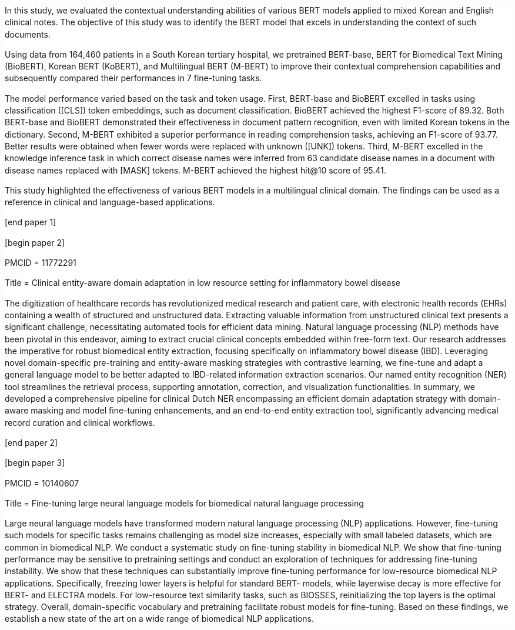 In this study, we evaluated the contextual understanding abilities of various BERT models applied to mixed Korean and English clinical notes. The objective of this study was to identify the BERT model that excels in understanding the context of such documents.

Using data from 164,460 patients in a South Korean tertiary hospital, we pretrained BERT-base, BERT for Biomedical Text Mining (BioBERT), Korean BERT (KoBERT), and Multilingual BERT (M-BERT) to improve their contextual comprehension capabilities and subsequently compared their performances in 7 fine-tuning tasks.

The model performance varied based on the task and token usage. First, BERT-base and BioBERT excelled in tasks using classification ([CLS]) token embeddings, such as document classification. BioBERT achieved the highest F1-score of 89.32. Both BERT-base and BioBERT demonstrated their effectiveness in document pattern recognition, even with limited Korean tokens in the dictionary. Second, M-BERT exhibited a superior performance in reading comprehension tasks, achieving an F1-score of 93.77. Better results were obtained when fewer words were replaced with unknown ([UNK]) tokens. Third, M-BERT excelled in the knowledge inference task in which correct disease names were inferred from 63 candidate disease names in a document with disease names replaced with [MASK] tokens. M-BERT achieved the highest hit@10 score of 95.41.

This study highlighted the effectiveness of various BERT models in a multilingual clinical domain. The findings can be used as a reference in clinical and language-based applications.

[end paper 1]

[begin paper 2]

PMCID = 11772291

Title = Clinical entity-aware domain adaptation in low resource setting for inflammatory bowel disease

The digitization of healthcare records has revolutionized medical research and patient care, with electronic health records (EHRs) containing a wealth of structured and unstructured data. Extracting valuable information from unstructured clinical text presents a significant challenge, necessitating automated tools for efficient data mining. Natural language processing (NLP) methods have been pivotal in this endeavor, aiming to extract crucial clinical concepts embedded within free-form text. Our research addresses the imperative for robust biomedical entity extraction, focusing specifically on inflammatory bowel disease (IBD). Leveraging novel domain-specific pre-training and entity-aware masking strategies with contrastive learning, we fine-tune and adapt a general language model to be better adapted to IBD-related information extraction scenarios. Our named entity recognition (NER) tool streamlines the retrieval process, supporting annotation, correction, and visualization functionalities. In summary, we developed a comprehensive pipeline for clinical Dutch NER encompassing an efficient domain adaptation strategy with domain-aware masking and model fine-tuning enhancements, and an end-to-end entity extraction tool, significantly advancing medical record curation and clinical workflows.

[end paper 2]

[begin paper 3]

PMCID = 10140607

Title = Fine-tuning large neural language models for biomedical natural language processing

Large neural language models have transformed modern natural language processing (NLP) applications. However, fine-tuning such models for specific tasks remains challenging as model size increases, especially with small labeled datasets, which are common in biomedical NLP. We conduct a systematic study on fine-tuning stability in biomedical NLP. We show that fine-tuning performance may be sensitive to pretraining settings and conduct an exploration of techniques for addressing fine-tuning instability. We show that these techniques can substantially improve fine-tuning performance for low-resource biomedical NLP applications. Specifically, freezing lower layers is helpful for standard BERT- models, while layerwise decay is more effective for BERT- and ELECTRA models. For low-resource text similarity tasks, such as BIOSSES, reinitializing the top layers is the optimal strategy. Overall, domain-specific vocabulary and pretraining facilitate robust models for fine-tuning. Based on these findings, we establish a new state of the art on a wide range of biomedical NLP applications.
